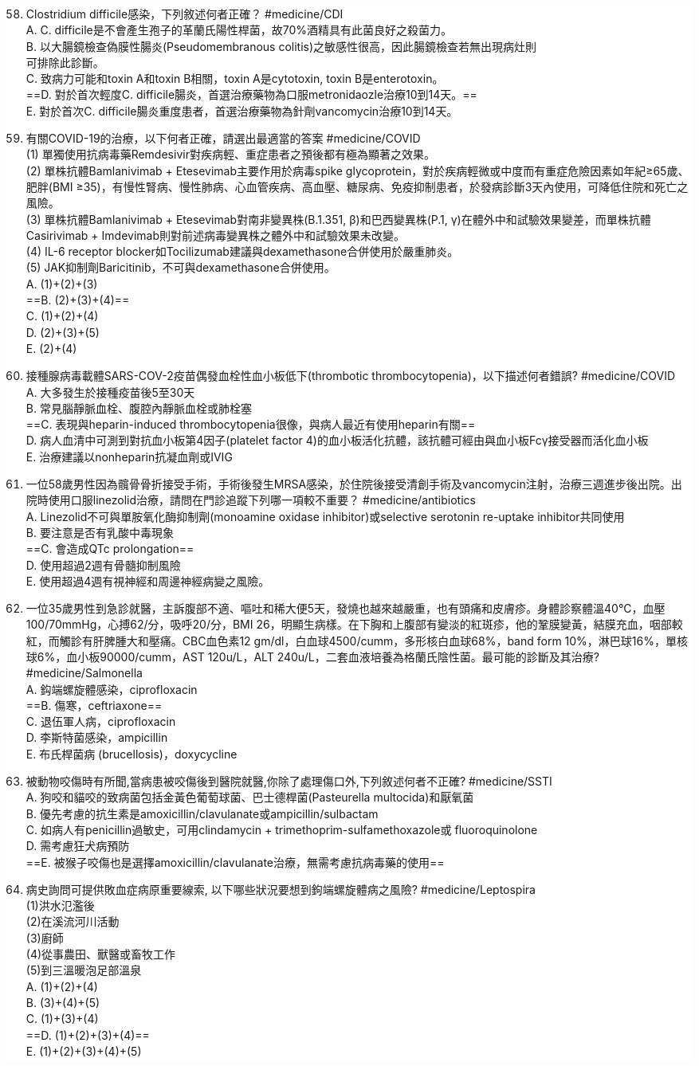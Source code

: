 58. Clostridium difficile感染，下列敘述何者正確？ #medicine/CDI   
A. C. difficile是不會產生孢子的革蘭氏陽性桿菌，故70%酒精具有此菌良好之殺菌力。  
B. 以大腸鏡檢查偽膜性腸炎(Pseudomembranous colitis)之敏感性很高，因此腸鏡檢查若無出現病灶則  
可排除此診斷。  
C. 致病力可能和toxin A和toxin B相關，toxin A是cytotoxin, toxin B是enterotoxin。  
==D. 對於首次輕度C. difficile腸炎，首選治療藥物為口服metronidaozle治療10到14天。==  
E. 對於首次C. difficile腸炎重度患者，首選治療藥物為針劑vancomycin治療10到14天。  
  
59. 有關COVID-19的治療，以下何者正確，請選出最適當的答案 #medicine/COVID   
    (1) 單獨使用抗病毒藥Remdesivir對疾病輕、重症患者之預後都有極為顯著之效果。  
    (2) 單株抗體Bamlanivimab + Etesevimab主要作用於病毒spike glycoprotein，對於疾病輕微或中度而有重症危險因素如年紀≥65歲、肥胖(BMI ≥35)，有慢性腎病、慢性肺病、心血管疾病、高血壓、糖尿病、免疫抑制患者，於發病診斷3天內使用，可降低住院和死亡之風險。  
    (3) 單株抗體Bamlanivimab + Etesevimab對南非變異株(B.1.351, β)和巴西變異株(P.1, γ)在體外中和試驗效果變差，而單株抗體Casirivimab + Imdevimab則對前述病毒變異株之體外中和試驗效果未改變。  
    (4) IL-6 receptor blocker如Tocilizumab建議與dexamethasone合併使用於嚴重肺炎。  
    (5) JAK抑制劑Baricitinib，不可與dexamethasone合併使用。  
A. (1)+(2)+(3)  
==B. (2)+(3)+(4)==  
C. (1)+(2)+(4)  
D. (2)+(3)+(5)  
E. (2)+(4)  
  
60. 接種腺病毒載體SARS-COV-2疫苗偶發血栓性血小板低下(thrombotic thrombocytopenia)，以下描述何者錯誤? #medicine/COVID   
A. 大多發生於接種疫苗後5至30天  
B. 常見腦靜脈血栓、腹腔內靜脈血栓或肺栓塞  
==C. 表現與heparin-induced thrombocytopenia很像，與病人最近有使用heparin有關==  
D. 病人血清中可測到對抗血小板第4因子(platelet factor 4)的血小板活化抗體，該抗體可經由與血小板Fcγ接受器而活化血小板  
E. 治療建議以nonheparin抗凝血劑或IVIG  
  
61. 一位58歲男性因為髖骨骨折接受手術，手術後發生MRSA感染，於住院後接受清創手術及vancomycin注射，治療三週進步後出院。出院時使用口服linezolid治療，請問在門診追蹤下列哪一項較不重要？ #medicine/antibiotics   
A. Linezolid不可與單胺氧化酶抑制劑(monoamine oxidase inhibitor)或selective serotonin re-uptake inhibitor共同使用  
B. 要注意是否有乳酸中毒現象  
==C. 會造成QTc prolongation==  
D. 使用超過2週有骨髓抑制風險  
E. 使用超過4週有視神經和周邊神經病變之風險。  
  
62. 一位35歲男性到急診就醫，主訴腹部不適、嘔吐和稀大便5天，發燒也越來越嚴重，也有頭痛和皮膚疹。身體診察體溫40°C，血壓100/70mmHg，心搏62/分，吸呼20/分，BMI 26，明顯生病樣。在下胸和上腹部有變淡的紅斑疹，他的鞏膜變黃，結膜充血，咽部較紅，而觸診有肝脾腫大和壓痛。CBC血色素12 gm/dl，白血球4500/cumm，多形核白血球68%，band form 10%，淋巴球16%，單核球6%，血小板90000/cumm，AST 120u/L，ALT 240u/L，二套血液培養為格蘭氏陰性菌。最可能的診斷及其治療? #medicine/Salmonella   
A. 鈎端螺旋體感染，ciprofloxacin  
==B. 傷寒，ceftriaxone==  
C. 退伍軍人病，ciprofloxacin  
D. 李斯特菌感染，ampicillin  
E. 布氏桿菌病 (brucellosis)，doxycycline  
  
63. 被動物咬傷時有所聞,當病患被咬傷後到醫院就醫,你除了處理傷口外,下列敘述何者不正確? #medicine/SSTI   
A. 狗咬和貓咬的致病菌包括金黃色葡萄球菌、巴士德桿菌(Pasteurella multocida)和厭氧菌  
B. 優先考慮的抗生素是amoxicillin/clavulanate或ampicillin/sulbactam  
C. 如病人有penicillin過敏史，可用clindamycin + trimethoprim-sulfamethoxazole或 fluoroquinolone  
D. 需考慮狂犬病預防  
==E. 被猴子咬傷也是選擇amoxicillin/clavulanate治療，無需考慮抗病毒藥的使用==  
  
64. 病史詢問可提供敗血症病原重要線索, 以下哪些狀況要想到鉤端螺旋體病之風險? #medicine/Leptospira   
    (1)洪水氾濫後  
    (2)在溪流河川活動  
    (3)廚師  
    (4)從事農田、獸醫或畜牧工作  
    (5)到三溫暖泡足部溫泉  
A. (1)+(2)+(4)  
B. (3)+(4)+(5)  
C. (1)+(3)+(4)  
==D. (1)+(2)+(3)+(4)==  
E. (1)+(2)+(3)+(4)+(5)  
  
